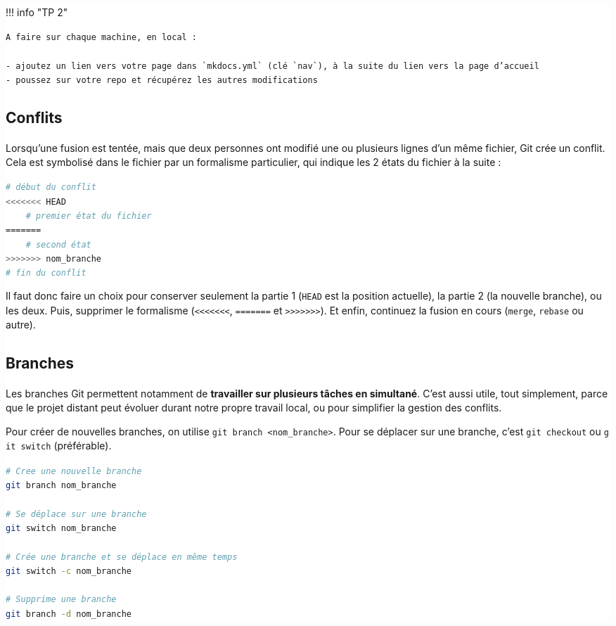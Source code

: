 !!! info "TP 2"

    A faire sur chaque machine, en local :

    - ajoutez un lien vers votre page dans `mkdocs.yml` (clé `nav`), à la suite du lien vers la page d’accueil
    - poussez sur votre repo et récupérez les autres modifications

## Conflits

Lorsqu’une fusion est tentée, mais que deux personnes ont modifié une ou plusieurs lignes d’un même fichier, Git crée un conflit. Cela est symbolisé dans le fichier par un formalisme particulier, qui indique les 2 états du fichier à la suite :

```bash
# début du conflit
<<<<<<< HEAD
    # premier état du fichier
=======
    # second état
>>>>>>> nom_branche
# fin du conflit
```

Il faut donc faire un choix pour conserver seulement la partie 1 (`HEAD` est la position actuelle), la partie 2 (la nouvelle branche), ou les deux. Puis, supprimer le formalisme (`<<<<<<<`, `=======` et `>>>>>>>`). Et enfin, continuez la fusion en cours (`merge`, `rebase` ou autre).

## Branches

Les branches Git permettent notamment de **travailler sur plusieurs tâches en simultané**. C’est aussi utile, tout simplement, parce que le projet distant peut évoluer durant notre propre travail local, ou pour simplifier la gestion des conflits.

Pour créer de nouvelles branches, on utilise `git branch <nom_branche>`. Pour se déplacer sur une branche, c’est `git checkout` ou `git switch` (préférable).

```bash
# Cree une nouvelle branche
git branch nom_branche

# Se déplace sur une branche
git switch nom_branche

# Crée une branche et se déplace en même temps
git switch -c nom_branche

# Supprime une branche
git branch -d nom_branche
```
